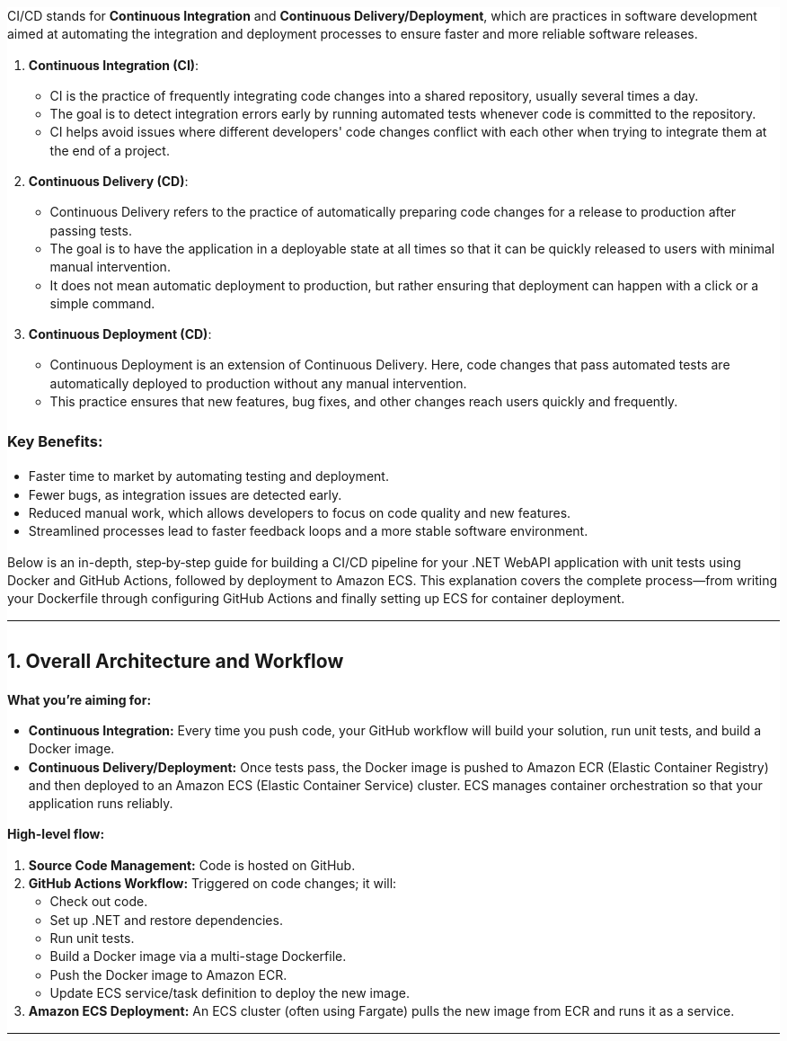 CI/CD stands for **Continuous Integration** and **Continuous Delivery/Deployment**, which are practices in software development aimed at automating the integration and deployment processes to ensure faster and more reliable software releases.

1. **Continuous Integration (CI)**:
   - CI is the practice of frequently integrating code changes into a shared repository, usually several times a day. 
   - The goal is to detect integration errors early by running automated tests whenever code is committed to the repository.
   - CI helps avoid issues where different developers' code changes conflict with each other when trying to integrate them at the end of a project.

2. **Continuous Delivery (CD)**:
   - Continuous Delivery refers to the practice of automatically preparing code changes for a release to production after passing tests. 
   - The goal is to have the application in a deployable state at all times so that it can be quickly released to users with minimal manual intervention.
   - It does not mean automatic deployment to production, but rather ensuring that deployment can happen with a click or a simple command.

3. **Continuous Deployment (CD)**:
   - Continuous Deployment is an extension of Continuous Delivery. Here, code changes that pass automated tests are automatically deployed to production without any manual intervention.
   - This practice ensures that new features, bug fixes, and other changes reach users quickly and frequently.

### Key Benefits:
- Faster time to market by automating testing and deployment.
- Fewer bugs, as integration issues are detected early.
- Reduced manual work, which allows developers to focus on code quality and new features.
- Streamlined processes lead to faster feedback loops and a more stable software environment.


Below is an in-depth, step‐by‐step guide for building a CI/CD pipeline for your .NET WebAPI application with unit tests using Docker and GitHub Actions, followed by deployment to Amazon ECS. This explanation covers the complete process—from writing your Dockerfile through configuring GitHub Actions and finally setting up ECS for container deployment.

---

## 1. Overall Architecture and Workflow

**What you’re aiming for:**  
- **Continuous Integration:** Every time you push code, your GitHub workflow will build your solution, run unit tests, and build a Docker image.
- **Continuous Delivery/Deployment:** Once tests pass, the Docker image is pushed to Amazon ECR (Elastic Container Registry) and then deployed to an Amazon ECS (Elastic Container Service) cluster. ECS manages container orchestration so that your application runs reliably.

**High-level flow:**  
1. **Source Code Management:** Code is hosted on GitHub.
2. **GitHub Actions Workflow:** Triggered on code changes; it will:
   - Check out code.
   - Set up .NET and restore dependencies.
   - Run unit tests.
   - Build a Docker image via a multi-stage Dockerfile.
   - Push the Docker image to Amazon ECR.
   - Update ECS service/task definition to deploy the new image.
3. **Amazon ECS Deployment:** An ECS cluster (often using Fargate) pulls the new image from ECR and runs it as a service.

---